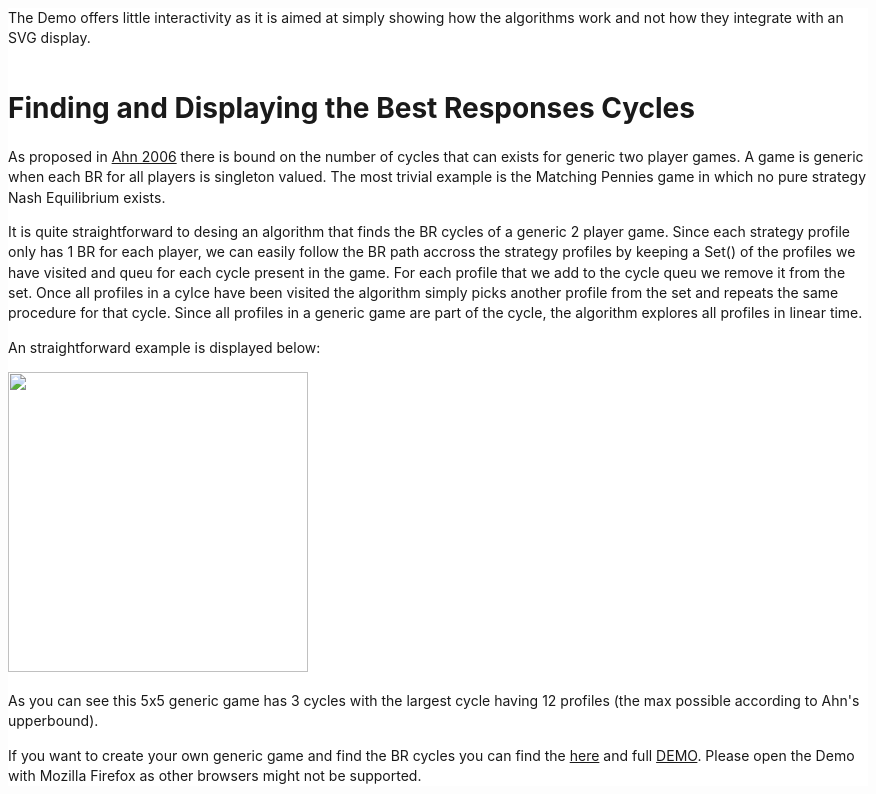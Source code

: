 The Demo offers little interactivity as it is aimed at simply showing how the algorithms work and not how they integrate with an SVG display. 

# Finding and Displaying the Best Responses Cycles

As proposed in [Ahn 2006](https://eml.berkeley.edu/~dahn/AHN_cycle.pdf) there is bound on the number of cycles that can exists for generic two player games. A game is generic when each BR for all players is singleton valued. The most trivial example is the Matching Pennies game in which no pure strategy Nash Equilibrium exists. 

It is quite straightforward to desing an algorithm that finds the BR cycles of a generic 2 player game. Since each strategy profile only has 1 BR for each player, we can easily follow the BR path accross the strategy profiles by keeping a Set() of the profiles we have visited and queu for each cycle present in the game. For each profile that we add to the cycle queu we remove it from the set. Once all profiles in a cylce have been visited the algorithm simply picks another profile from the set and repeats the same procedure for that cycle. Since all profiles in a generic game are part of the cycle, the algorithm explores all profiles in linear time. 

An straightforward example is displayed below:

<img src="https://github.com/gambitproject/jsgte/blob/master/INFOS/images/Screen%20Shot%202017-09-25%20at%2015.40.13.png" width="300" height="300" />

As you can see this 5x5 generic game has 3 cycles with the largest cycle having 12 profiles (the max possible according to Ahn's upperbound).

If you want to create your own generic game and find the BR cycles you can find the [here](https://github.com/jvivesb/jsgte/blob/jaume-strategic/html/strategic.html) and full [DEMO](http://htmlpreview.github.io/?https://github.com/gambitproject/jsgte/blob/jaume-strategic/html/strategic.html). Please open the Demo with Mozilla Firefox as other browsers might not be supported.
